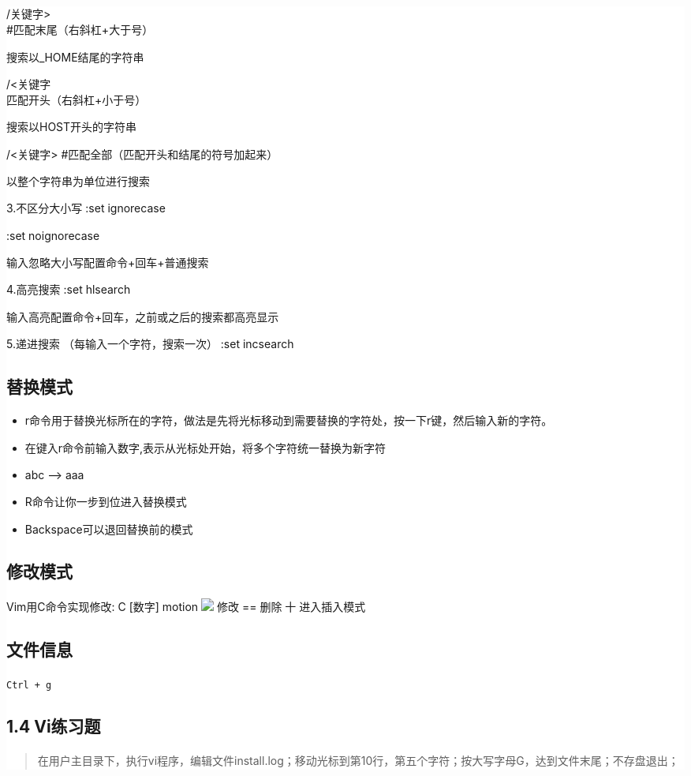 /关键字\>   
 #匹配末尾（右斜杠+大于号）

搜索以_HOME结尾的字符串

/\<关键字    
匹配开头（右斜杠+小于号）

搜索以HOST开头的字符串

/\<关键字\> 
 #匹配全部（匹配开头和结尾的符号加起来）

以整个字符串为单位进行搜索

3.不区分大小写
:set ignorecase    

:set noignorecase  

输入忽略大小写配置命令+回车+普通搜索

4.高亮搜索
:set hlsearch    

输入高亮配置命令+回车，之前或之后的搜索都高亮显示

5.递进搜索
（每输入一个字符，搜索一次）
:set incsearch   

## 替换模式

* r命令用于替换光标所在的字符，做法是先将光标移动到需要替换的字符处，按一下r键，然后输入新的字符。

* 在键入r命令前输入数字,表示从光标处开始，将多个字符统一替换为新字符
* abc ——>  aaa
* R命令让你一步到位进入替换模式
* Backspace可以退回替换前的模式

## 修改模式

Vim用C命令实现修改: C [数字] motion
![](http://pic-mike.oss-cn-hongkong.aliyuncs.com/qiniu/15311987911491.jpg)
修改 == 删除 十 进入插入模式

## 文件信息

```linux
Ctrl + g
```

## 1.4 Vi练习题

> 在用户主目录下，执行vi程序，编辑文件install.log；移动光标到第10行，第五个字符；按大写字母G，达到文件末尾；不存盘退出；
